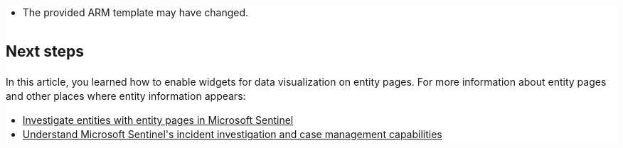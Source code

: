 - The provided ARM template may have changed.

## Next steps

In this article, you learned how to enable widgets for data visualization on entity pages. For more information about entity pages and other places where entity information appears:

- [Investigate entities with entity pages in Microsoft Sentinel](entity-pages.md)
- [Understand Microsoft Sentinel's incident investigation and case management capabilities](incident-investigation.md)
